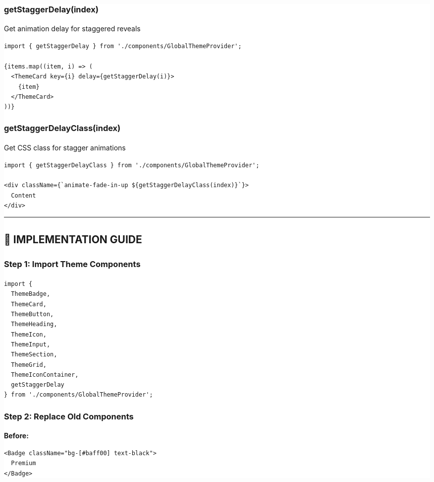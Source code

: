 ### **getStaggerDelay(index)**
Get animation delay for staggered reveals

```tsx
import { getStaggerDelay } from './components/GlobalThemeProvider';

{items.map((item, i) => (
  <ThemeCard key={i} delay={getStaggerDelay(i)}>
    {item}
  </ThemeCard>
))}
```

### **getStaggerDelayClass(index)**
Get CSS class for stagger animations

```tsx
import { getStaggerDelayClass } from './components/GlobalThemeProvider';

<div className={`animate-fade-in-up ${getStaggerDelayClass(index)}`}>
  Content
</div>
```

---

## 📖 **IMPLEMENTATION GUIDE**

### **Step 1: Import Theme Components**

```tsx
import {
  ThemeBadge,
  ThemeCard,
  ThemeButton,
  ThemeHeading,
  ThemeIcon,
  ThemeInput,
  ThemeSection,
  ThemeGrid,
  ThemeIconContainer,
  getStaggerDelay
} from './components/GlobalThemeProvider';
```

### **Step 2: Replace Old Components**

**Before:**
```tsx
<Badge className="bg-[#baff00] text-black">
  Premium
</Badge>
```
